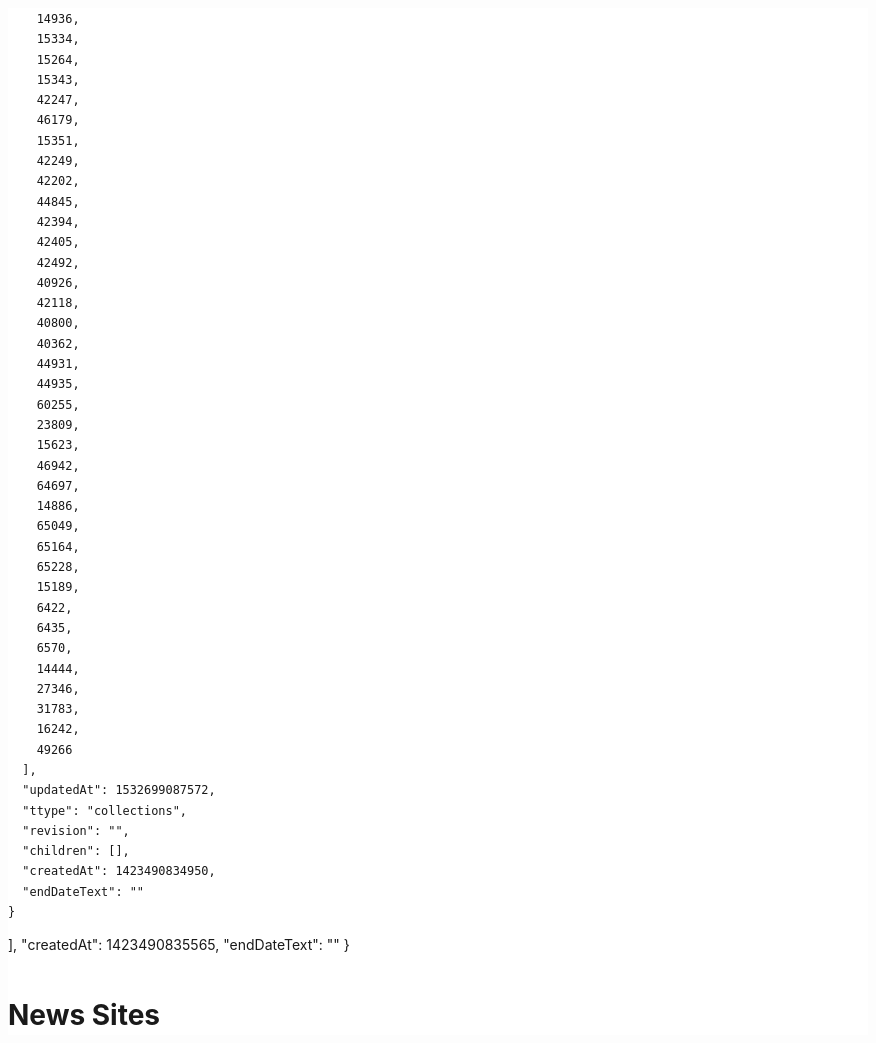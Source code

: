         14936, 
        15334, 
        15264, 
        15343, 
        42247, 
        46179, 
        15351, 
        42249, 
        42202, 
        44845, 
        42394, 
        42405, 
        42492, 
        40926, 
        42118, 
        40800, 
        40362, 
        44931, 
        44935, 
        60255, 
        23809, 
        15623, 
        46942, 
        64697, 
        14886, 
        65049, 
        65164, 
        65228, 
        15189, 
        6422, 
        6435, 
        6570, 
        14444, 
        27346, 
        31783, 
        16242, 
        49266
      ], 
      "updatedAt": 1532699087572, 
      "ttype": "collections", 
      "revision": "", 
      "children": [], 
      "createdAt": 1423490834950, 
      "endDateText": ""
    }
  ], 
  "createdAt": 1423490835565, 
  "endDateText": ""
}

# News Sites
